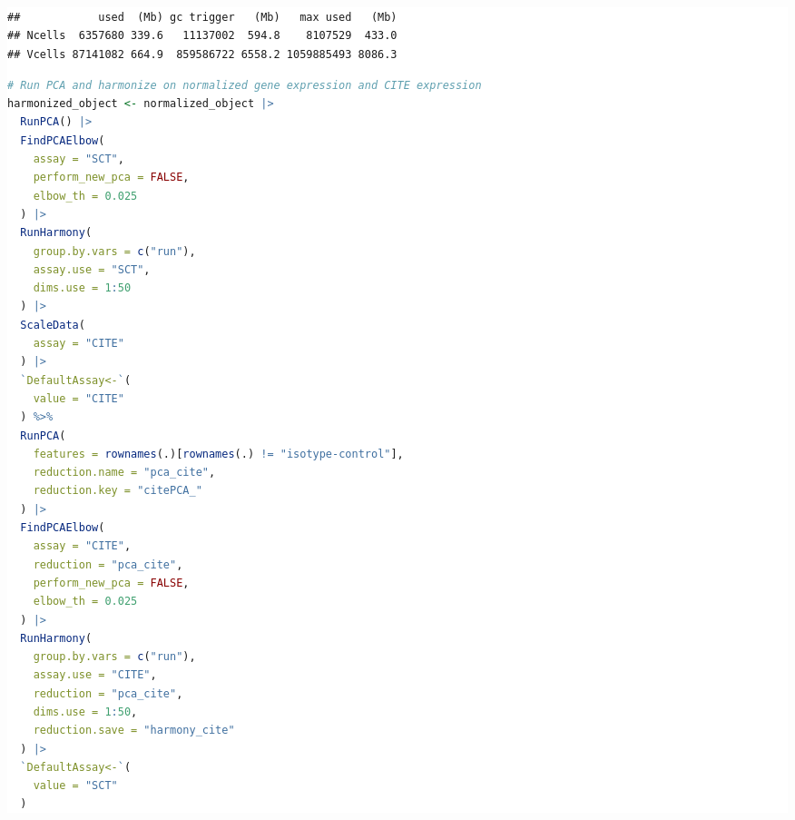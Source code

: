     ##            used  (Mb) gc trigger   (Mb)   max used   (Mb)
    ## Ncells  6357680 339.6   11137002  594.8    8107529  433.0
    ## Vcells 87141082 664.9  859586722 6558.2 1059885493 8086.3

``` r
# Run PCA and harmonize on normalized gene expression and CITE expression
harmonized_object <- normalized_object |>
  RunPCA() |>
  FindPCAElbow(
    assay = "SCT",
    perform_new_pca = FALSE,
    elbow_th = 0.025
  ) |>
  RunHarmony(
    group.by.vars = c("run"),
    assay.use = "SCT",
    dims.use = 1:50
  ) |>
  ScaleData(
    assay = "CITE"
  ) |>
  `DefaultAssay<-`(
    value = "CITE"
  ) %>%
  RunPCA(
    features = rownames(.)[rownames(.) != "isotype-control"],
    reduction.name = "pca_cite",
    reduction.key = "citePCA_"
  ) |>
  FindPCAElbow(
    assay = "CITE",
    reduction = "pca_cite",
    perform_new_pca = FALSE,
    elbow_th = 0.025
  ) |>
  RunHarmony(
    group.by.vars = c("run"),
    assay.use = "CITE",
    reduction = "pca_cite",
    dims.use = 1:50,
    reduction.save = "harmony_cite"
  ) |>
  `DefaultAssay<-`(
    value = "SCT"
  )
```
